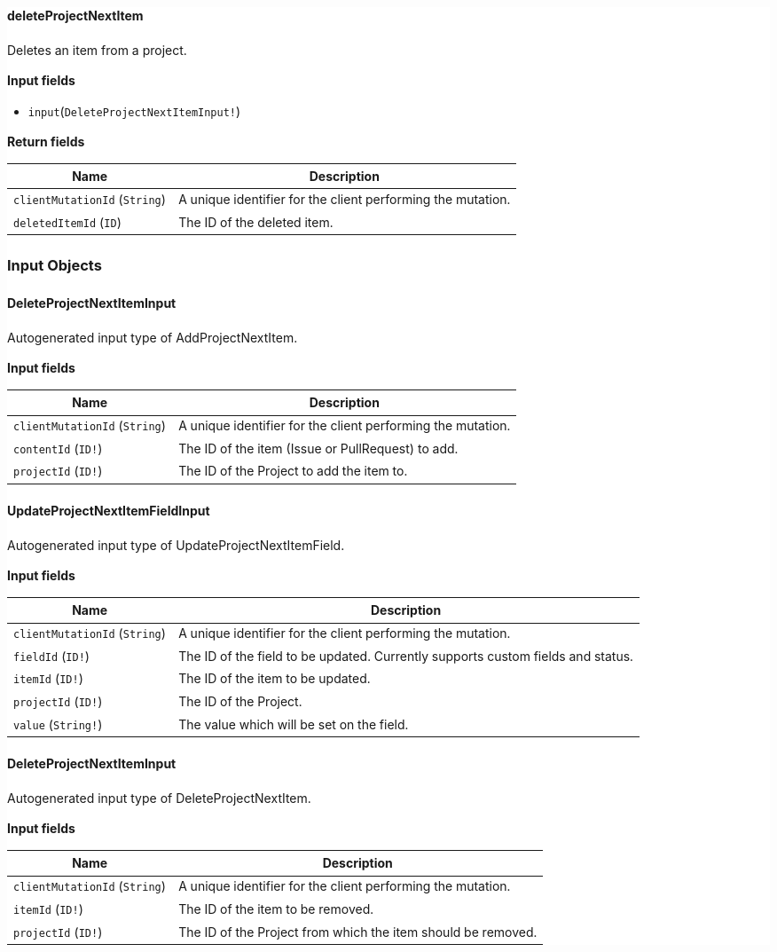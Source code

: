 #### deleteProjectNextItem

Deletes an item from a project.

**Input fields**

- `input`(`DeleteProjectNextItemInput!`)

**Return fields**

Name | Description
--- | ---
`clientMutationId` (`String`) | A unique identifier for the client performing the mutation.
`deletedItemId` (`ID`) | The ID of the deleted item.

### Input Objects

#### DeleteProjectNextItemInput

Autogenerated input type of AddProjectNextItem.

**Input fields**

Name | Description
--- | ---
`clientMutationId` (`String`) | A unique identifier for the client performing the mutation.
`contentId` (`ID!`) | The ID of the item (Issue or PullRequest) to add.
`projectId` (`ID!`) | The ID of the Project to add the item to.

#### UpdateProjectNextItemFieldInput

Autogenerated input type of UpdateProjectNextItemField.

**Input fields**

Name | Description
--- | ---
`clientMutationId` (`String`) | A unique identifier for the client performing the mutation.
`fieldId` (`ID!`) | The ID of the field to be updated. Currently supports custom fields and status.
`itemId` (`ID!`) | The ID of the item to be updated.
`projectId` (`ID!`) | The ID of the Project.
`value` (`String!`) | The value which will be set on the field.

#### DeleteProjectNextItemInput

Autogenerated input type of DeleteProjectNextItem.

**Input fields**

Name | Description
--- | ---
`clientMutationId` (`String`) | A unique identifier for the client performing the mutation.
`itemId` (`ID!`) | The ID of the item to be removed.
`projectId` (`ID!`) | The ID of the Project from which the item should be removed.
